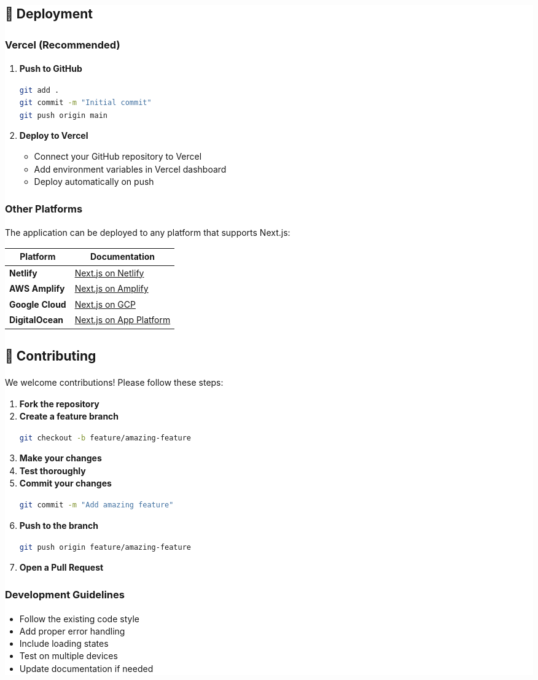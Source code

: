 ## 🚀 Deployment

### Vercel (Recommended)

1. **Push to GitHub**
   ```bash
   git add .
   git commit -m "Initial commit"
   git push origin main
   ```

2. **Deploy to Vercel**
   - Connect your GitHub repository to Vercel
   - Add environment variables in Vercel dashboard
   - Deploy automatically on push

### Other Platforms

The application can be deployed to any platform that supports Next.js:

| Platform | Documentation |
|----------|---------------|
| **Netlify** | [Next.js on Netlify](https://docs.netlify.com/frameworks/nextjs/) |
| **AWS Amplify** | [Next.js on Amplify](https://docs.aws.amazon.com/amplify/latest/userguide/deploy-nextjs-app.html) |
| **Google Cloud** | [Next.js on GCP](https://cloud.google.com/run/docs/quickstarts/build-and-deploy) |
| **DigitalOcean** | [Next.js on App Platform](https://docs.digitalocean.com/products/app-platform/) |

## 🤝 Contributing

We welcome contributions! Please follow these steps:

1. **Fork the repository**
2. **Create a feature branch**
   ```bash
   git checkout -b feature/amazing-feature
   ```
3. **Make your changes**
4. **Test thoroughly**
5. **Commit your changes**
   ```bash
   git commit -m "Add amazing feature"
   ```
6. **Push to the branch**
   ```bash
   git push origin feature/amazing-feature
   ```
7. **Open a Pull Request**

### Development Guidelines

- Follow the existing code style
- Add proper error handling
- Include loading states
- Test on multiple devices
- Update documentation if needed
